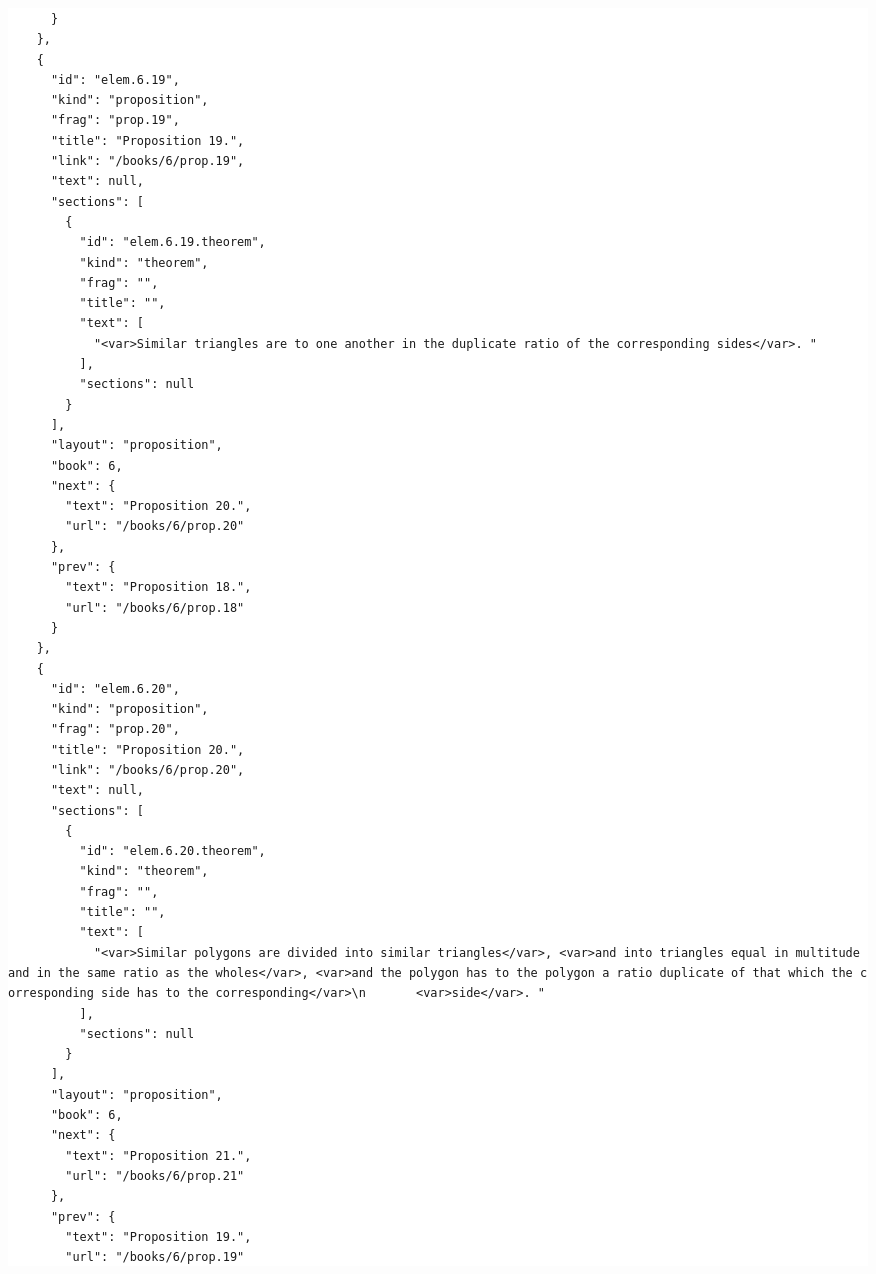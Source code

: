           }
        },
        {
          "id": "elem.6.19",
          "kind": "proposition",
          "frag": "prop.19",
          "title": "Proposition 19.",
          "link": "/books/6/prop.19",
          "text": null,
          "sections": [
            {
              "id": "elem.6.19.theorem",
              "kind": "theorem",
              "frag": "",
              "title": "",
              "text": [
                "<var>Similar triangles are to one another in the duplicate ratio of the corresponding sides</var>. "
              ],
              "sections": null
            }
          ],
          "layout": "proposition",
          "book": 6,
          "next": {
            "text": "Proposition 20.",
            "url": "/books/6/prop.20"
          },
          "prev": {
            "text": "Proposition 18.",
            "url": "/books/6/prop.18"
          }
        },
        {
          "id": "elem.6.20",
          "kind": "proposition",
          "frag": "prop.20",
          "title": "Proposition 20.",
          "link": "/books/6/prop.20",
          "text": null,
          "sections": [
            {
              "id": "elem.6.20.theorem",
              "kind": "theorem",
              "frag": "",
              "title": "",
              "text": [
                "<var>Similar polygons are divided into similar triangles</var>, <var>and into triangles equal in multitude and in the same ratio as the wholes</var>, <var>and the polygon has to the polygon a ratio duplicate of that which the corresponding side has to the corresponding</var>\n       <var>side</var>. "
              ],
              "sections": null
            }
          ],
          "layout": "proposition",
          "book": 6,
          "next": {
            "text": "Proposition 21.",
            "url": "/books/6/prop.21"
          },
          "prev": {
            "text": "Proposition 19.",
            "url": "/books/6/prop.19"